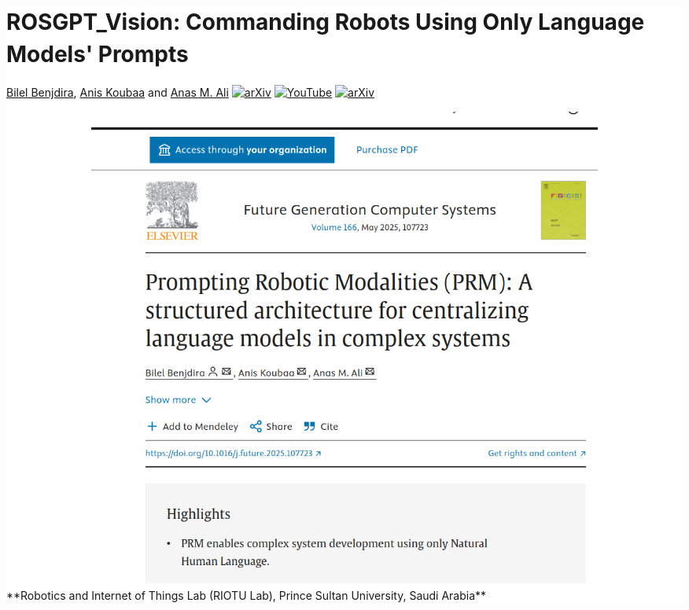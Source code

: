 # ROSGPT_Vision: Commanding Robots Using Only Language Models' Prompts

[Bilel Benjdira](https://github.com/bilel-bj), [Anis Koubaa](https://github.com/aniskoubaa) and [Anas M. Ali](https://github.com/AnasHXH)
[![arXiv](https://img.shields.io/badge/arXiv-Paper-<COLOR>.svg)](https://arxiv.org/abs/2308.11236)
[![YouTube](https://badges.aleen42.com/src/youtube.svg)](https://youtu.be/nYnpzSCaMyw) <a href="https://www.sciencedirect.com/science/article/abs/pii/S0167739X25000184">
  <img src="https://sdfestaticassets-eu-west-1.sciencedirectassets.com/prod/44c3817e58b49348a73e63fb998fb7b2924522e1/image/elsevier-non-solus.png" alt="arXiv" width="100" height="50">
</a>

<img src="https://github.com/bilel-bj/ROSGPT_Vision/blob/main/paper.png" width="900" height="600"/>
**Robotics and Internet of Things Lab (RIOTU Lab), Prince Sultan University, Saudi Arabia**
